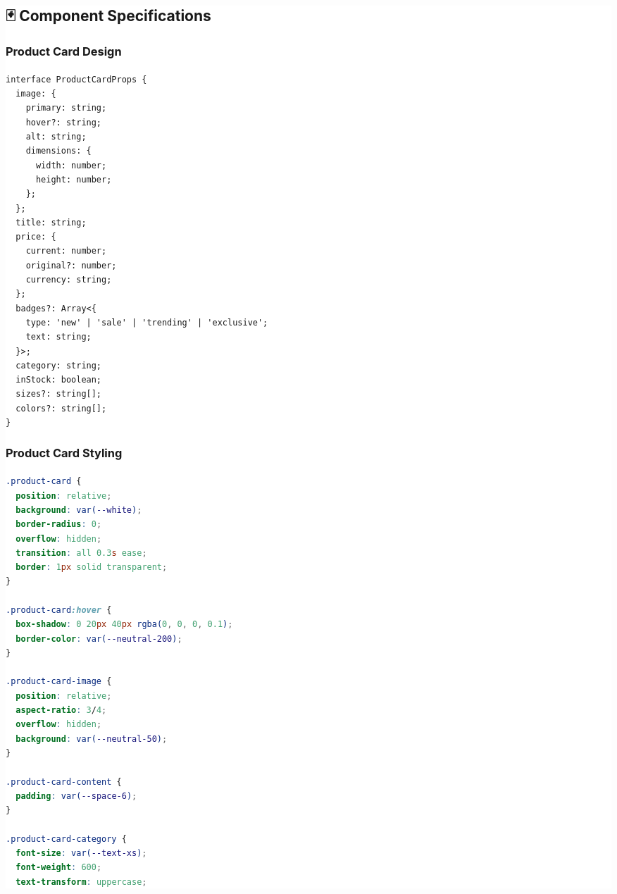 
## 🃏 Component Specifications

### Product Card Design
```tsx
interface ProductCardProps {
  image: {
    primary: string;
    hover?: string;
    alt: string;
    dimensions: {
      width: number;
      height: number;
    };
  };
  title: string;
  price: {
    current: number;
    original?: number;
    currency: string;
  };
  badges?: Array<{
    type: 'new' | 'sale' | 'trending' | 'exclusive';
    text: string;
  }>;
  category: string;
  inStock: boolean;
  sizes?: string[];
  colors?: string[];
}
```

### Product Card Styling
```css
.product-card {
  position: relative;
  background: var(--white);
  border-radius: 0;
  overflow: hidden;
  transition: all 0.3s ease;
  border: 1px solid transparent;
}

.product-card:hover {
  box-shadow: 0 20px 40px rgba(0, 0, 0, 0.1);
  border-color: var(--neutral-200);
}

.product-card-image {
  position: relative;
  aspect-ratio: 3/4;
  overflow: hidden;
  background: var(--neutral-50);
}

.product-card-content {
  padding: var(--space-6);
}

.product-card-category {
  font-size: var(--text-xs);
  font-weight: 600;
  text-transform: uppercase;
```